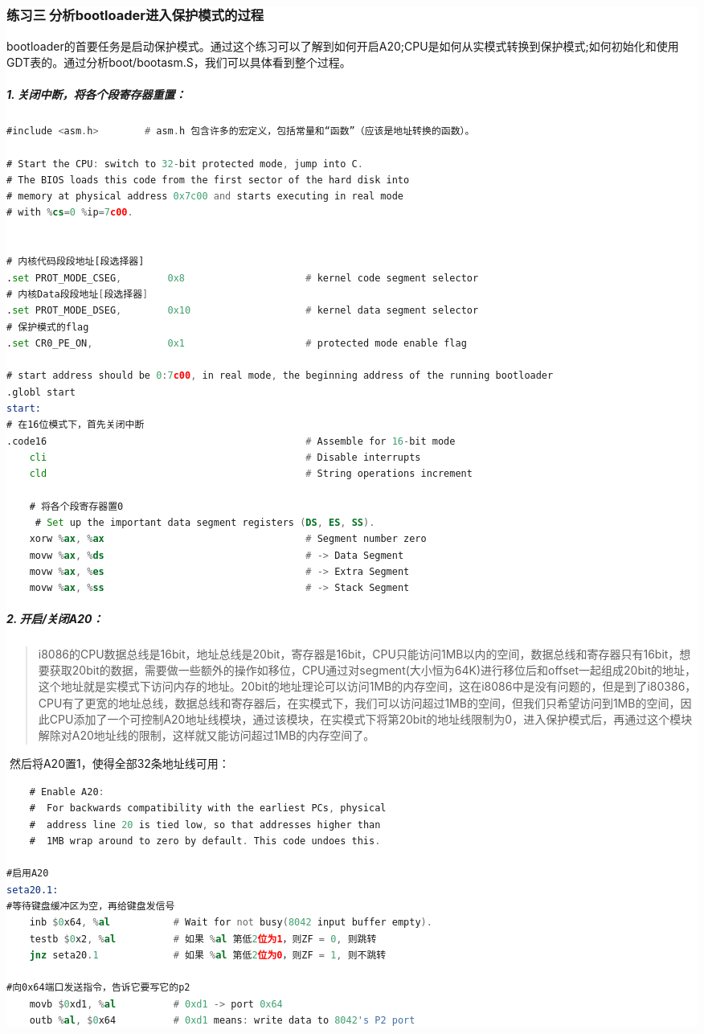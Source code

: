 ### 练习三 分析bootloader进入保护模式的过程


​		bootloader的首要任务是启动保护模式。通过这个练习可以了解到如何开启A20;CPU是如何从实模式转换到保护模式;如何初始化和使用GDT表的。通过分析boot/bootasm.S，我们可以具体看到整个过程。

##### 1. 关闭中断，将各个段寄存器重置：

```asm
#include <asm.h>		# asm.h 包含许多的宏定义，包括常量和“函数”（应该是地址转换的函数）。

# Start the CPU: switch to 32-bit protected mode, jump into C.
# The BIOS loads this code from the first sector of the hard disk into
# memory at physical address 0x7c00 and starts executing in real mode
# with %cs=0 %ip=7c00.


# 内核代码段段地址[段选择器]
.set PROT_MODE_CSEG,        0x8                     # kernel code segment selector
# 内核Data段段地址[段选择器]
.set PROT_MODE_DSEG,        0x10                    # kernel data segment selector
# 保护模式的flag
.set CR0_PE_ON,             0x1                     # protected mode enable flag

# start address should be 0:7c00, in real mode, the beginning address of the running bootloader
.globl start
start:
# 在16位模式下，首先关闭中断
.code16                                             # Assemble for 16-bit mode
    cli                                             # Disable interrupts
    cld                                             # String operations increment
    
    # 将各个段寄存器置0
     # Set up the important data segment registers (DS, ES, SS).
    xorw %ax, %ax                                   # Segment number zero
    movw %ax, %ds                                   # -> Data Segment
    movw %ax, %es                                   # -> Extra Segment
    movw %ax, %ss                                   # -> Stack Segment
```

##### 2. 开启/关闭A20：

> ​	i8086的CPU数据总线是16bit，地址总线是20bit，寄存器是16bit，CPU只能访问1MB以内的空间，数据总线和寄存器只有16bit，想要获取20bit的数据，需要做一些额外的操作如移位，CPU通过对segment(大小恒为64K)进行移位后和offset一起组成20bit的地址，这个地址就是实模式下访问内存的地址。20bit的地址理论可以访问1MB的内存空间，这在i8086中是没有问题的，但是到了i80386，CPU有了更宽的地址总线，数据总线和寄存器后，在实模式下，我们可以访问超过1MB的空间，但我们只希望访问到1MB的空间，因此CPU添加了一个可控制A20地址线模块，通过该模块，在实模式下将第20bit的地址线限制为0，进入保护模式后，再通过这个模块解除对A20地址线的限制，这样就又能访问超过1MB的内存空间了。

​		然后将A20置1，使得全部32条地址线可用：

```asm
    # Enable A20:
    #  For backwards compatibility with the earliest PCs, physical
    #  address line 20 is tied low, so that addresses higher than
    #  1MB wrap around to zero by default. This code undoes this.

#启用A20
seta20.1:
#等待键盘缓冲区为空，再给键盘发信号
    inb $0x64, %al           # Wait for not busy(8042 input buffer empty).
    testb $0x2, %al          # 如果 %al 第低2位为1，则ZF = 0, 则跳转
    jnz seta20.1             # 如果 %al 第低2位为0，则ZF = 1, 则不跳转

#向0x64端口发送指令，告诉它要写它的p2
    movb $0xd1, %al          # 0xd1 -> port 0x64
    outb %al, $0x64          # 0xd1 means: write data to 8042's P2 port

```